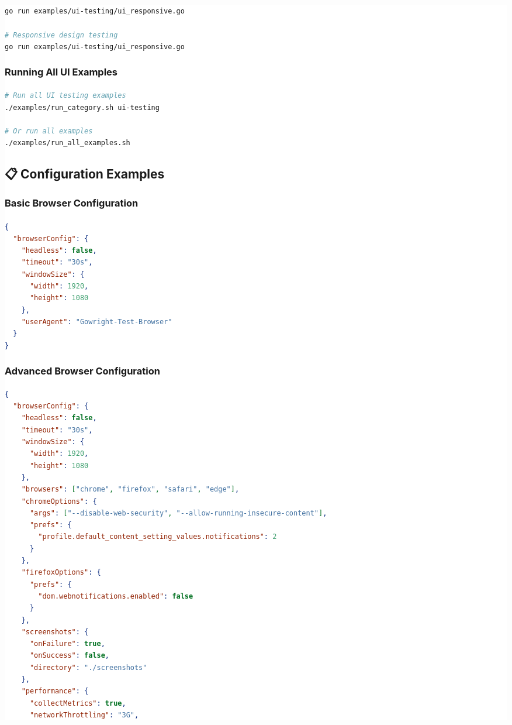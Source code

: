 ```bash
go run examples/ui-testing/ui_responsive.go

# Responsive design testing
go run examples/ui-testing/ui_responsive.go
```

### Running All UI Examples

```bash
# Run all UI testing examples
./examples/run_category.sh ui-testing

# Or run all examples
./examples/run_all_examples.sh
```

## 📋 Configuration Examples

### Basic Browser Configuration
```json
{
  "browserConfig": {
    "headless": false,
    "timeout": "30s",
    "windowSize": {
      "width": 1920,
      "height": 1080
    },
    "userAgent": "Gowright-Test-Browser"
  }
}
```

### Advanced Browser Configuration
```json
{
  "browserConfig": {
    "headless": false,
    "timeout": "30s",
    "windowSize": {
      "width": 1920,
      "height": 1080
    },
    "browsers": ["chrome", "firefox", "safari", "edge"],
    "chromeOptions": {
      "args": ["--disable-web-security", "--allow-running-insecure-content"],
      "prefs": {
        "profile.default_content_setting_values.notifications": 2
      }
    },
    "firefoxOptions": {
      "prefs": {
        "dom.webnotifications.enabled": false
      }
    },
    "screenshots": {
      "onFailure": true,
      "onSuccess": false,
      "directory": "./screenshots"
    },
    "performance": {
      "collectMetrics": true,
      "networkThrottling": "3G",
```
